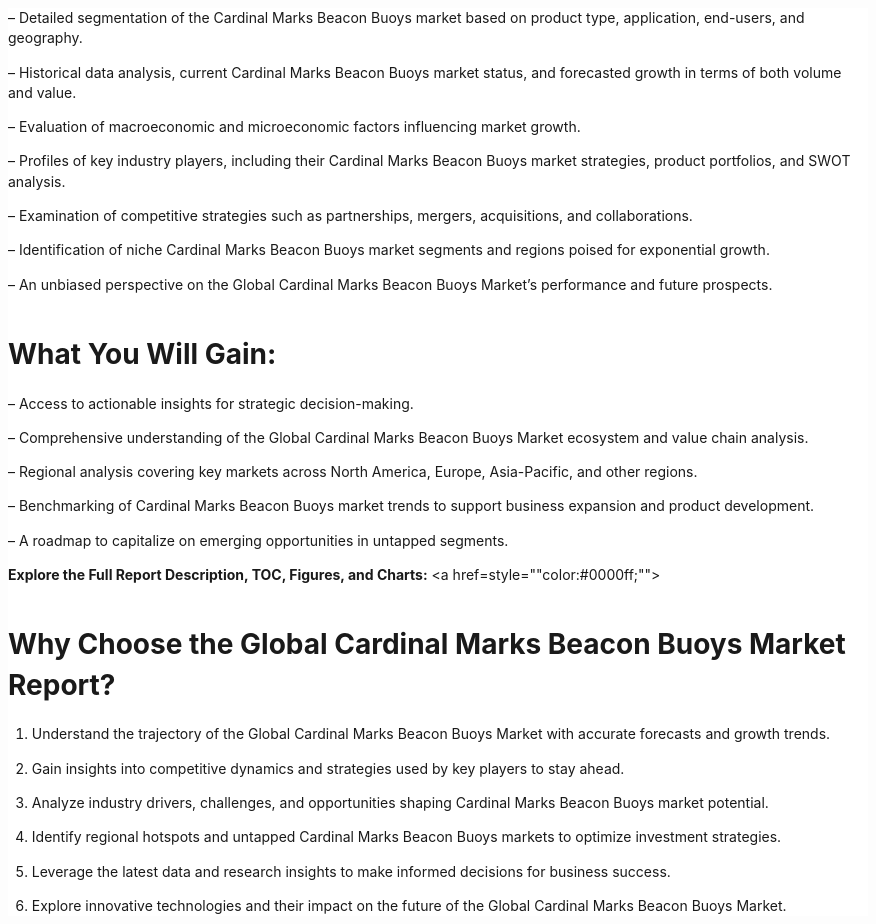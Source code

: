 – Detailed segmentation of the Cardinal Marks Beacon Buoys market based on product type, application, end-users, and geography.

– Historical data analysis, current Cardinal Marks Beacon Buoys market status, and forecasted growth in terms of both volume and value.

– Evaluation of macroeconomic and microeconomic factors influencing market growth.

– Profiles of key industry players, including their Cardinal Marks Beacon Buoys market strategies, product portfolios, and SWOT analysis.

– Examination of competitive strategies such as partnerships, mergers, acquisitions, and collaborations.

– Identification of niche Cardinal Marks Beacon Buoys market segments and regions poised for exponential growth.

– An unbiased perspective on the Global Cardinal Marks Beacon Buoys Market’s performance and future prospects.

# <strong>What You Will Gain:</strong>

– Access to actionable insights for strategic decision-making.

– Comprehensive understanding of the Global Cardinal Marks Beacon Buoys Market ecosystem and value chain analysis.

– Regional analysis covering key markets across North America, Europe, Asia-Pacific, and other regions.

– Benchmarking of Cardinal Marks Beacon Buoys market trends to support business expansion and product development.

– A roadmap to capitalize on emerging opportunities in untapped segments.

<strong>Explore the Full Report Description, TOC, Figures, and Charts:</strong>
<a href=style=""color:#0000ff;""></a>

# <strong>Why Choose the Global Cardinal Marks Beacon Buoys Market Report?</strong>

1. Understand the trajectory of the Global Cardinal Marks Beacon Buoys Market with accurate forecasts and growth trends.

2. Gain insights into competitive dynamics and strategies used by key players to stay ahead.

3. Analyze industry drivers, challenges, and opportunities shaping Cardinal Marks Beacon Buoys market potential.

4. Identify regional hotspots and untapped Cardinal Marks Beacon Buoys markets to optimize investment strategies.

5. Leverage the latest data and research insights to make informed decisions for business success.

6. Explore innovative technologies and their impact on the future of the Global Cardinal Marks Beacon Buoys Market.

